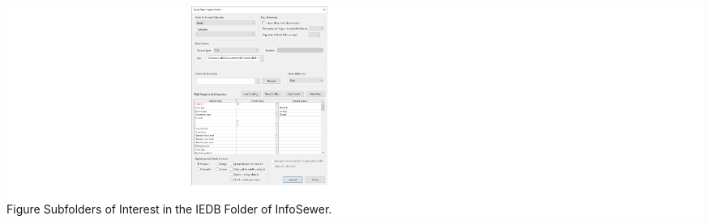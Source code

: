 <p><img src="./media/image8.png" style="width:6.5in;height:2.30625in" /></p>
<p><span id="_Toc101090749" class="anchor"></span>Figure Subfolders of Interest in the IEDB Folder of InfoSewer.</p></td>
<td></td>
<td></td>
<td></td>
</tr>
<tr class="odd">
<td></td>
<td></td>
<td></td>
<td></td>
</tr>
<tr class="even">
<td></td>
<td></td>
<td></td>
<td></td>
</tr>
<tr class="odd">
<td></td>